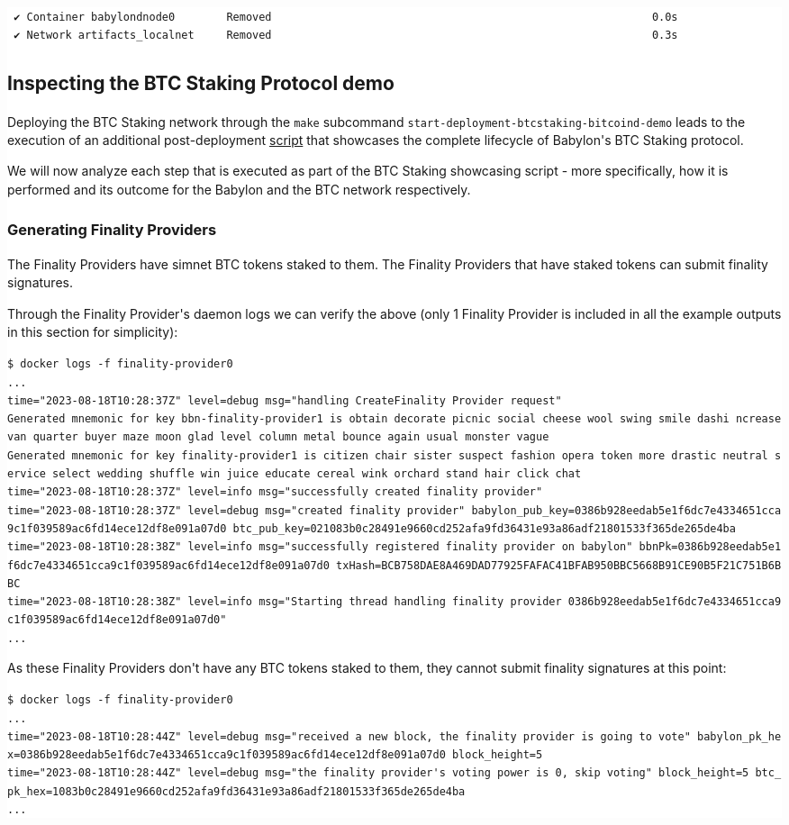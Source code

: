 ```shell
 ✔ Container babylondnode0        Removed                                                           0.0s 
 ✔ Network artifacts_localnet     Removed                                                           0.3s
```

## Inspecting the BTC Staking Protocol demo

Deploying the BTC Staking network through the `make` subcommand
`start-deployment-btcstaking-bitcoind-demo` leads to the execution of an
additional post-deployment [script](btcstaking-demo.sh) that showcases the
complete lifecycle of Babylon's BTC Staking protocol.

We will now analyze each step that is executed as part of the BTC
Staking showcasing script - more specifically, how it is performed and its
outcome for the Babylon and the BTC network respectively.

### Generating Finality Providers

The Finality Providers have simnet BTC tokens staked to them. The Finality
Providers that have staked tokens can submit finality signatures.

Through the Finality Provider's daemon logs we can verify the above (only 1
Finality Provider is included in all the example outputs in this section for
simplicity):

```shell
$ docker logs -f finality-provider0
...
time="2023-08-18T10:28:37Z" level=debug msg="handling CreateFinality Provider request"
Generated mnemonic for key bbn-finality-provider1 is obtain decorate picnic social cheese wool swing smile dashi ncrease van quarter buyer maze moon glad level column metal bounce again usual monster vague
Generated mnemonic for key finality-provider1 is citizen chair sister suspect fashion opera token more drastic neutral service select wedding shuffle win juice educate cereal wink orchard stand hair click chat
time="2023-08-18T10:28:37Z" level=info msg="successfully created finality provider"
time="2023-08-18T10:28:37Z" level=debug msg="created finality provider" babylon_pub_key=0386b928eedab5e1f6dc7e4334651cca9c1f039589ac6fd14ece12df8e091a07d0 btc_pub_key=021083b0c28491e9660cd252afa9fd36431e93a86adf21801533f365de265de4ba
time="2023-08-18T10:28:38Z" level=info msg="successfully registered finality provider on babylon" bbnPk=0386b928eedab5e1f6dc7e4334651cca9c1f039589ac6fd14ece12df8e091a07d0 txHash=BCB758DAE8A469DAD77925FAFAC41BFAB950BBC5668B91CE90B5F21C751B6BBC
time="2023-08-18T10:28:38Z" level=info msg="Starting thread handling finality provider 0386b928eedab5e1f6dc7e4334651cca9c1f039589ac6fd14ece12df8e091a07d0"
...
```

As these Finality Providers don't have any BTC tokens staked to them, they cannot submit
finality signatures at this point:

```shell
$ docker logs -f finality-provider0
...
time="2023-08-18T10:28:44Z" level=debug msg="received a new block, the finality provider is going to vote" babylon_pk_hex=0386b928eedab5e1f6dc7e4334651cca9c1f039589ac6fd14ece12df8e091a07d0 block_height=5
time="2023-08-18T10:28:44Z" level=debug msg="the finality provider's voting power is 0, skip voting" block_height=5 btc_pk_hex=1083b0c28491e9660cd252afa9fd36431e93a86adf21801533f365de265de4ba
...
```
